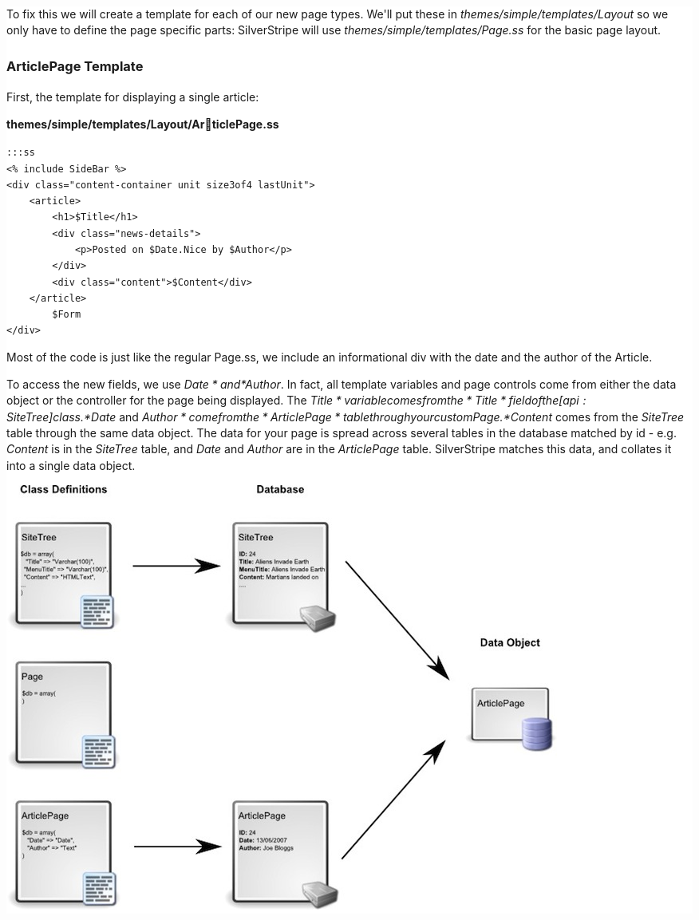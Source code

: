 To fix this we will create a template for each of our new page types. We'll put these in *themes/simple/templates/Layout* so we only have to define the page specific parts: SilverStripe will use *themes/simple/templates/Page.ss* for the basic
page layout.

### ArticlePage Template
First, the template for displaying a single article:

**themes/simple/templates/Layout/ArticlePage.ss**


	:::ss
	<% include SideBar %>
	<div class="content-container unit size3of4 lastUnit">
		<article>
			<h1>$Title</h1>
			<div class="news-details">
				<p>Posted on $Date.Nice by $Author</p>
			</div>
			<div class="content">$Content</div>
		</article>
			$Form
	</div>


Most of the code is just like the regular Page.ss, we include an informational div with the date and the author of the Article.

To access the new fields, we use *$Date* and *$Author*. In fact, all template variables and page controls come from either the data object or the controller for the page being displayed. The *$Title* variable comes from the *Title* field of the [api:SiteTree] class. *$Date* and *$Author* come from the *ArticlePage* table through your custom Page. *$Content* comes from the *SiteTree* table through the same data object. The data for your page is
spread across several tables in the database matched by id - e.g. *Content* is in the *SiteTree* table, and *Date* and
*Author* are in the *ArticlePage* table. SilverStripe matches this data, and collates it into a single data object.

![](../_images/tutorial2_data-collation.jpg)
